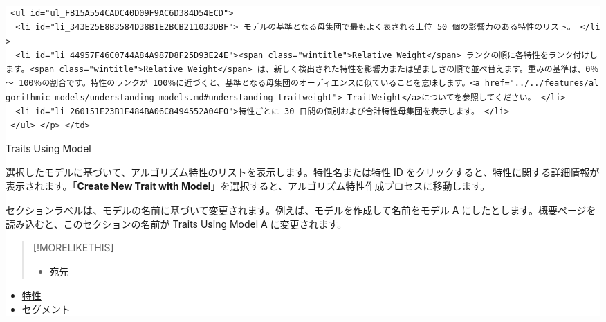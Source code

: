      <ul id="ul_FB15A554CADC40D09F9AC6D384D54ECD"> 
      <li id="li_343E25E8B3584D38B1E2BCB211033DBF"> モデルの基準となる母集団で最もよく表される上位 50 個の影響力のある特性のリスト。 </li> 
      <li id="li_44957F46C0744A84A987D8F25D93E24E"><span class="wintitle">Relative Weight</span> ランクの順に各特性をランク付けします。<span class="wintitle">Relative Weight</span> は、新しく検出された特性を影響力または望ましさの順で並べ替えます。重みの基準は、0％～ 100％の割合です。特性のランクが 100％に近づくと、基準となる母集団のオーディエンスに似ていることを意味します。<a href="../../features/algorithmic-models/understanding-models.md#understanding-traitweight"> TraitWeight</a>についてを参照してください。 </li> 
      <li id="li_260151E23B1E484BA06C8494552A04F0">特性ごとに 30 日間の個別および合計特性母集団を表示します。 </li> 
     </ul> </p> </td> 
  </tr> 
  <tr> 
   <td colname="col1"> <p> <span class="wintitle"> Traits Using Model</span> </p> </td>
   <td colname="col2"> <p>選択したモデルに基づいて、アルゴリズム特性のリストを表示します。特性名または特性 ID をクリックすると、特性に関する詳細情報が表示されます。「<b><span class="uicontrol">Create New Trait with Model</span></b>」を選択すると、アルゴリズム特性作成プロセスに移動します。 </p> <p>セクションラベルは、モデルの名前に基づいて変更されます。例えば、モデルを作成して名前をモデル A にしたとします。概要ページを読み込むと、このセクションの名前が <span class="wintitle">Traits Using Model A</span> に変更されます。 </p> </td>
  </tr>
 </tbody>
</table>

>[!MORELIKETHIS]
>
>* [宛先](../../features/destinations/destinations.md)
* [特性](../../features/traits/trait-details-page.md)
* [セグメント](../../features/segments/segments-purpose.md)

